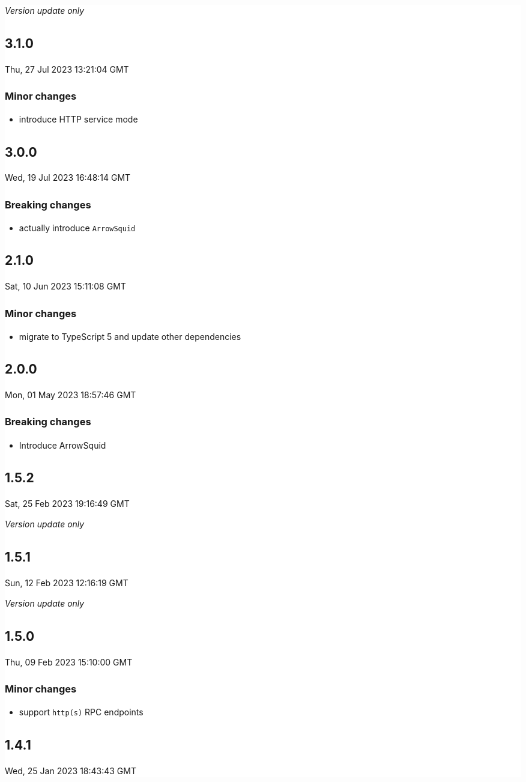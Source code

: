_Version update only_

## 3.1.0
Thu, 27 Jul 2023 13:21:04 GMT

### Minor changes

- introduce HTTP service mode

## 3.0.0
Wed, 19 Jul 2023 16:48:14 GMT

### Breaking changes

- actually introduce `ArrowSquid`

## 2.1.0
Sat, 10 Jun 2023 15:11:08 GMT

### Minor changes

- migrate to TypeScript 5 and update other dependencies

## 2.0.0
Mon, 01 May 2023 18:57:46 GMT

### Breaking changes

- Introduce ArrowSquid

## 1.5.2
Sat, 25 Feb 2023 19:16:49 GMT

_Version update only_

## 1.5.1
Sun, 12 Feb 2023 12:16:19 GMT

_Version update only_

## 1.5.0
Thu, 09 Feb 2023 15:10:00 GMT

### Minor changes

- support `http(s)` RPC endpoints

## 1.4.1
Wed, 25 Jan 2023 18:43:43 GMT

